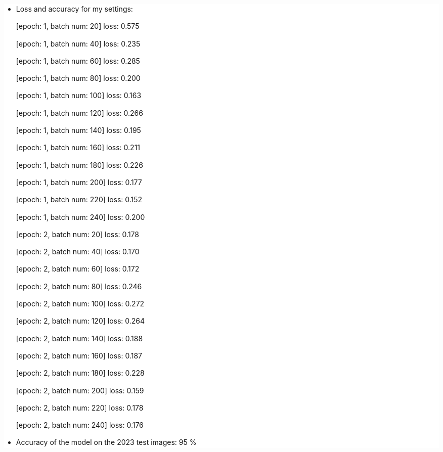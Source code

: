         
* Loss and accuracy for my settings:

  [epoch: 1, batch num:  20] loss: 0.575
  
  [epoch: 1, batch num:  40] loss: 0.235
  
  [epoch: 1, batch num:  60] loss: 0.285
  
  [epoch: 1, batch num:  80] loss: 0.200
  
  [epoch: 1, batch num: 100] loss: 0.163
  
  [epoch: 1, batch num: 120] loss: 0.266
  
  [epoch: 1, batch num: 140] loss: 0.195
  
  [epoch: 1, batch num: 160] loss: 0.211
  
  [epoch: 1, batch num: 180] loss: 0.226
  
  [epoch: 1, batch num: 200] loss: 0.177
  
  [epoch: 1, batch num: 220] loss: 0.152
  
  [epoch: 1, batch num: 240] loss: 0.200
  
  [epoch: 2, batch num:  20] loss: 0.178
  
  [epoch: 2, batch num:  40] loss: 0.170
  
  [epoch: 2, batch num:  60] loss: 0.172
  
  [epoch: 2, batch num:  80] loss: 0.246
  
  [epoch: 2, batch num: 100] loss: 0.272
  
  [epoch: 2, batch num: 120] loss: 0.264
  
  [epoch: 2, batch num: 140] loss: 0.188
  
  [epoch: 2, batch num: 160] loss: 0.187
  
  [epoch: 2, batch num: 180] loss: 0.228
  
  [epoch: 2, batch num: 200] loss: 0.159
  
  [epoch: 2, batch num: 220] loss: 0.178
  
  [epoch: 2, batch num: 240] loss: 0.176

* Accuracy of the model on the 2023 test images: 95 %
  
